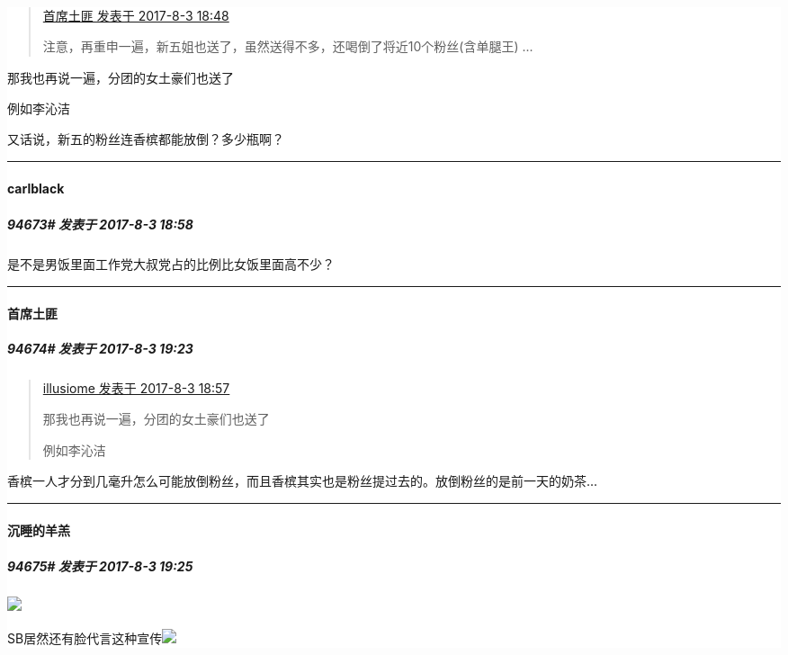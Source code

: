 

<blockquote><a href="httphttps://bbs.saraba1st.com/2b/forum.php?mod=redirect&amp;goto=findpost&amp;pid=36777451&amp;ptid=1105387" target="_blank">首席土匪 发表于 2017-8-3 18:48</a>

注意，再重申一遍，新五姐也送了，虽然送得不多，还喝倒了将近10个粉丝(含单腿王) ...</blockquote>
那我也再说一遍，分团的女土豪们也送了

例如李沁洁


又话说，新五的粉丝连香槟都能放倒？多少瓶啊？







*****

####  carlblack  
##### 94673#       发表于 2017-8-3 18:58




是不是男饭里面工作党大叔党占的比例比女饭里面高不少？







*****

####  首席土匪  
##### 94674#       发表于 2017-8-3 19:23



<blockquote><a href="httphttps://bbs.saraba1st.com/2b/forum.php?mod=redirect&amp;goto=findpost&amp;pid=36777555&amp;ptid=1105387" target="_blank">illusiome 发表于 2017-8-3 18:57</a>

那我也再说一遍，分团的女土豪们也送了

例如李沁洁</blockquote>
香槟一人才分到几毫升怎么可能放倒粉丝，而且香槟其实也是粉丝提过去的。放倒粉丝的是前一天的奶茶...







*****

####  沉睡的羊羔  
##### 94675#       发表于 2017-8-3 19:25



<img src="http://wx3.sinaimg.cn/large/006cq8N0gy1fi6prnrb6ej30j60r34bf.jpg" referrerpolicy="no-referrer">


SB居然还有脸代言这种宣传<img src="https://static.saraba1st.com/image/smiley/face2017/034.png" referrerpolicy="no-referrer">
